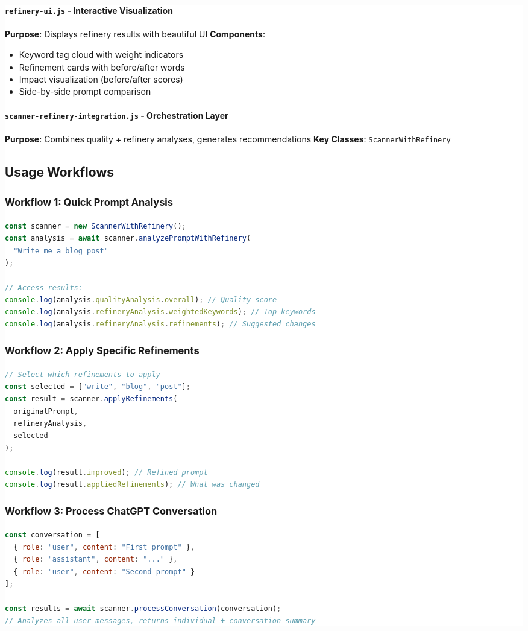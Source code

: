 #### `refinery-ui.js` - Interactive Visualization
**Purpose**: Displays refinery results with beautiful UI
**Components**:
- Keyword tag cloud with weight indicators
- Refinement cards with before/after words
- Impact visualization (before/after scores)
- Side-by-side prompt comparison

#### `scanner-refinery-integration.js` - Orchestration Layer
**Purpose**: Combines quality + refinery analyses, generates recommendations
**Key Classes**: `ScannerWithRefinery`

## Usage Workflows

### Workflow 1: Quick Prompt Analysis

```javascript
const scanner = new ScannerWithRefinery();
const analysis = await scanner.analyzePromptWithRefinery(
  "Write me a blog post"
);

// Access results:
console.log(analysis.qualityAnalysis.overall); // Quality score
console.log(analysis.refineryAnalysis.weightedKeywords); // Top keywords
console.log(analysis.refineryAnalysis.refinements); // Suggested changes
```

### Workflow 2: Apply Specific Refinements

```javascript
// Select which refinements to apply
const selected = ["write", "blog", "post"];
const result = scanner.applyRefinements(
  originalPrompt,
  refineryAnalysis,
  selected
);

console.log(result.improved); // Refined prompt
console.log(result.appliedRefinements); // What was changed
```

### Workflow 3: Process ChatGPT Conversation

```javascript
const conversation = [
  { role: "user", content: "First prompt" },
  { role: "assistant", content: "..." },
  { role: "user", content: "Second prompt" }
];

const results = await scanner.processConversation(conversation);
// Analyzes all user messages, returns individual + conversation summary
```
